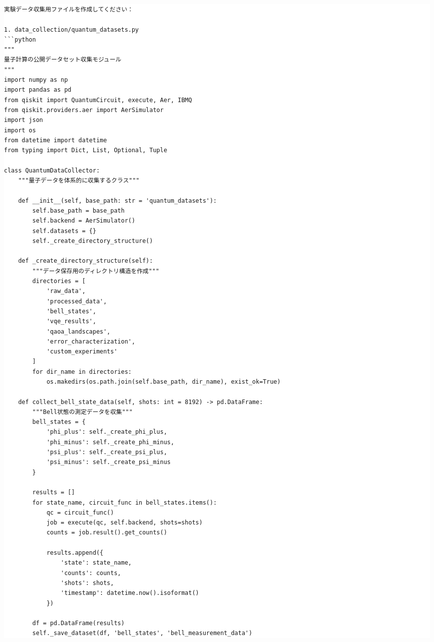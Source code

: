 ```
実験データ収集用ファイルを作成してください：

1. data_collection/quantum_datasets.py
```python
"""
量子計算の公開データセット収集モジュール
"""
import numpy as np
import pandas as pd
from qiskit import QuantumCircuit, execute, Aer, IBMQ
from qiskit.providers.aer import AerSimulator
import json
import os
from datetime import datetime
from typing import Dict, List, Optional, Tuple

class QuantumDataCollector:
    """量子データを体系的に収集するクラス"""
    
    def __init__(self, base_path: str = 'quantum_datasets'):
        self.base_path = base_path
        self.backend = AerSimulator()
        self.datasets = {}
        self._create_directory_structure()
    
    def _create_directory_structure(self):
        """データ保存用のディレクトリ構造を作成"""
        directories = [
            'raw_data',
            'processed_data',
            'bell_states',
            'vqe_results',
            'qaoa_landscapes',
            'error_characterization',
            'custom_experiments'
        ]
        for dir_name in directories:
            os.makedirs(os.path.join(self.base_path, dir_name), exist_ok=True)
    
    def collect_bell_state_data(self, shots: int = 8192) -> pd.DataFrame:
        """Bell状態の測定データを収集"""
        bell_states = {
            'phi_plus': self._create_phi_plus,
            'phi_minus': self._create_phi_minus,
            'psi_plus': self._create_psi_plus,
            'psi_minus': self._create_psi_minus
        }
        
        results = []
        for state_name, circuit_func in bell_states.items():
            qc = circuit_func()
            job = execute(qc, self.backend, shots=shots)
            counts = job.result().get_counts()
            
            results.append({
                'state': state_name,
                'counts': counts,
                'shots': shots,
                'timestamp': datetime.now().isoformat()
            })
        
        df = pd.DataFrame(results)
        self._save_dataset(df, 'bell_states', 'bell_measurement_data')
```
